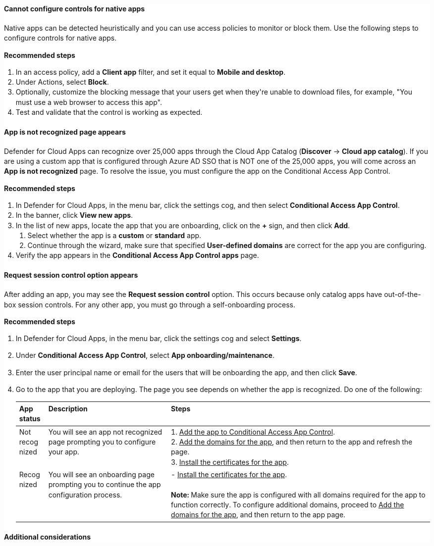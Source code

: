 #### Cannot configure controls for native apps

Native apps can be detected heuristically and you can use access policies to monitor or block them. Use the following steps to configure controls for native apps.

**Recommended steps**

1. In an access policy, add a **Client app** filter, and set it equal to **Mobile and desktop**.
1. Under Actions, select **Block**.
1. Optionally, customize the blocking message that your users get when they're unable to download files, for example, "You must use a web browser to access this app".
1. Test and validate that the control is working as expected.

#### App is not recognized page appears

Defender for Cloud Apps can recognize over 25,000 apps through the Cloud App Catalog (**Discover** -> **Cloud app catalog**). If you are using a custom app that is configured through Azure AD SSO that is NOT one of the 25,000 apps, you will come across an **App is not recognized** page. To resolve the issue, you must configure the app on the Conditional Access App Control.

**Recommended steps**

1. In Defender for Cloud Apps, in the menu bar, click the settings cog, and then select **Conditional Access App Control**.
1. In the banner, click **View new apps**.
1. In the list of new apps, locate the app that you are onboarding, click on the **+** sign, and then click **Add**.
    1. Select whether the app is a **custom** or **standard** app.
    1. Continue through the wizard, make sure that specified **User-defined domains** are correct for the app you are configuring.
1. Verify the app appears in the **Conditional Access App Control apps** page.

#### Request session control option appears

After adding an app, you may see the **Request session control** option. This occurs because only catalog apps have out-of-the-box session controls. For any other app, you must go through a self-onboarding process.

**Recommended steps**

1. In Defender for Cloud Apps, in the menu bar, click the settings cog and select **Settings**.
1. Under **Conditional Access App Control**, select **App onboarding/maintenance**.
1. Enter the user principal name or email for the users that will be onboarding the app, and then click **Save**.
1. Go to the app that you are deploying. The page you see depends on whether the app is recognized. Do one of the following:

    | App status | Description | Steps |
    | --- | --- | --- |
    | Not recognized | You will see an app not recognized page prompting you to configure your app. | 1. [Add the app to Conditional Access App Control](proxy-deployment-any-app.md).<br /> 2. [Add the domains for the app](proxy-deployment-any-app.md), and then return to the app and refresh the page.<br /> 3. [Install the certificates for the app](proxy-deployment-any-app.md). |
    | Recognized | You will see an onboarding page prompting you to continue the app configuration process. | - [Install the certificates for the app](proxy-deployment-any-app.md). <br /><br /> **Note:** Make sure the app is configured with all domains required for the app to function correctly. To configure additional domains, proceed to [Add the domains for the app](proxy-deployment-any-app.md), and then return to the app page. |

<a name="onboarding-apps-additional-considerations"></a>

#### Additional considerations
